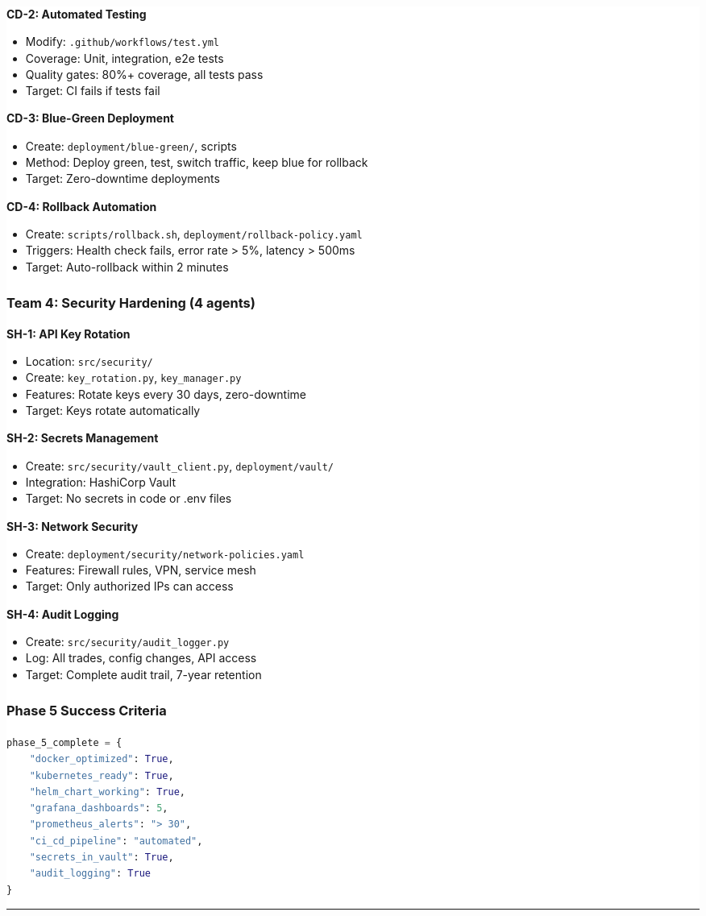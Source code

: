 **CD-2: Automated Testing**
- Modify: `.github/workflows/test.yml`
- Coverage: Unit, integration, e2e tests
- Quality gates: 80%+ coverage, all tests pass
- Target: CI fails if tests fail

**CD-3: Blue-Green Deployment**
- Create: `deployment/blue-green/`, scripts
- Method: Deploy green, test, switch traffic, keep blue for rollback
- Target: Zero-downtime deployments

**CD-4: Rollback Automation**
- Create: `scripts/rollback.sh`, `deployment/rollback-policy.yaml`
- Triggers: Health check fails, error rate > 5%, latency > 500ms
- Target: Auto-rollback within 2 minutes

### Team 4: Security Hardening (4 agents)

**SH-1: API Key Rotation**
- Location: `src/security/`
- Create: `key_rotation.py`, `key_manager.py`
- Features: Rotate keys every 30 days, zero-downtime
- Target: Keys rotate automatically

**SH-2: Secrets Management**
- Create: `src/security/vault_client.py`, `deployment/vault/`
- Integration: HashiCorp Vault
- Target: No secrets in code or .env files

**SH-3: Network Security**
- Create: `deployment/security/network-policies.yaml`
- Features: Firewall rules, VPN, service mesh
- Target: Only authorized IPs can access

**SH-4: Audit Logging**
- Create: `src/security/audit_logger.py`
- Log: All trades, config changes, API access
- Target: Complete audit trail, 7-year retention

### Phase 5 Success Criteria

```python
phase_5_complete = {
    "docker_optimized": True,
    "kubernetes_ready": True,
    "helm_chart_working": True,
    "grafana_dashboards": 5,
    "prometheus_alerts": "> 30",
    "ci_cd_pipeline": "automated",
    "secrets_in_vault": True,
    "audit_logging": True
}
```

---
